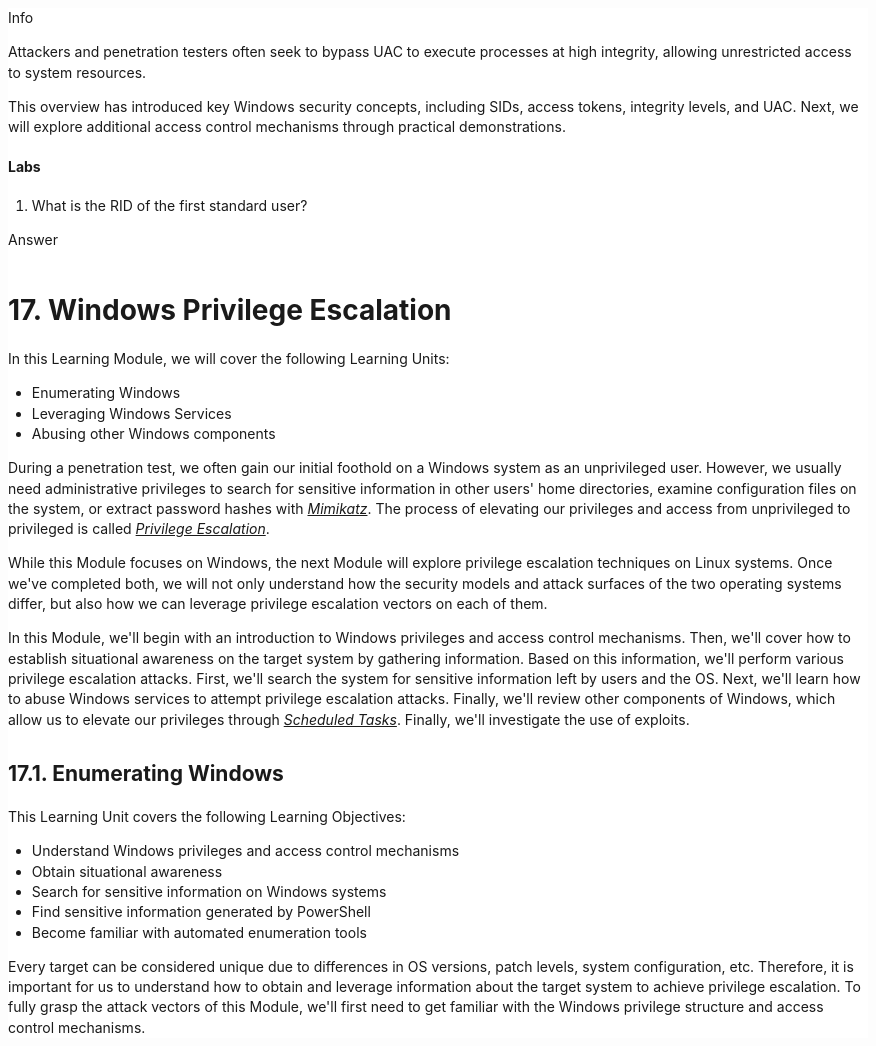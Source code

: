 Info

Attackers and penetration testers often seek to bypass UAC to execute processes at high integrity, allowing unrestricted access to system resources.

This overview has introduced key Windows security concepts, including SIDs, access tokens, integrity levels, and UAC. Next, we will explore additional access control mechanisms through practical demonstrations.

#### Labs

1.  What is the RID of the first standard user?

Answer

# 17\. Windows Privilege Escalation

In this Learning Module, we will cover the following Learning Units:

-   Enumerating Windows
-   Leveraging Windows Services
-   Abusing other Windows components

During a penetration test, we often gain our initial foothold on a Windows system as an unprivileged user. However, we usually need administrative privileges to search for sensitive information in other users' home directories, examine configuration files on the system, or extract password hashes with [_Mimikatz_](https://github.com/gentilkiwi/mimikatz). The process of elevating our privileges and access from unprivileged to privileged is called [_Privilege Escalation_](https://en.wikipedia.org/wiki/Privilege_escalation).

While this Module focuses on Windows, the next Module will explore privilege escalation techniques on Linux systems. Once we've completed both, we will not only understand how the security models and attack surfaces of the two operating systems differ, but also how we can leverage privilege escalation vectors on each of them.

In this Module, we'll begin with an introduction to Windows privileges and access control mechanisms. Then, we'll cover how to establish situational awareness on the target system by gathering information. Based on this information, we'll perform various privilege escalation attacks. First, we'll search the system for sensitive information left by users and the OS. Next, we'll learn how to abuse Windows services to attempt privilege escalation attacks. Finally, we'll review other components of Windows, which allow us to elevate our privileges through [_Scheduled Tasks_](https://en.wikipedia.org/wiki/Windows_Task_Scheduler). Finally, we'll investigate the use of exploits.

## 17.1. Enumerating Windows

This Learning Unit covers the following Learning Objectives:

-   Understand Windows privileges and access control mechanisms
-   Obtain situational awareness
-   Search for sensitive information on Windows systems
-   Find sensitive information generated by PowerShell
-   Become familiar with automated enumeration tools

Every target can be considered unique due to differences in OS versions, patch levels, system configuration, etc. Therefore, it is important for us to understand how to obtain and leverage information about the target system to achieve privilege escalation. To fully grasp the attack vectors of this Module, we'll first need to get familiar with the Windows privilege structure and access control mechanisms.
